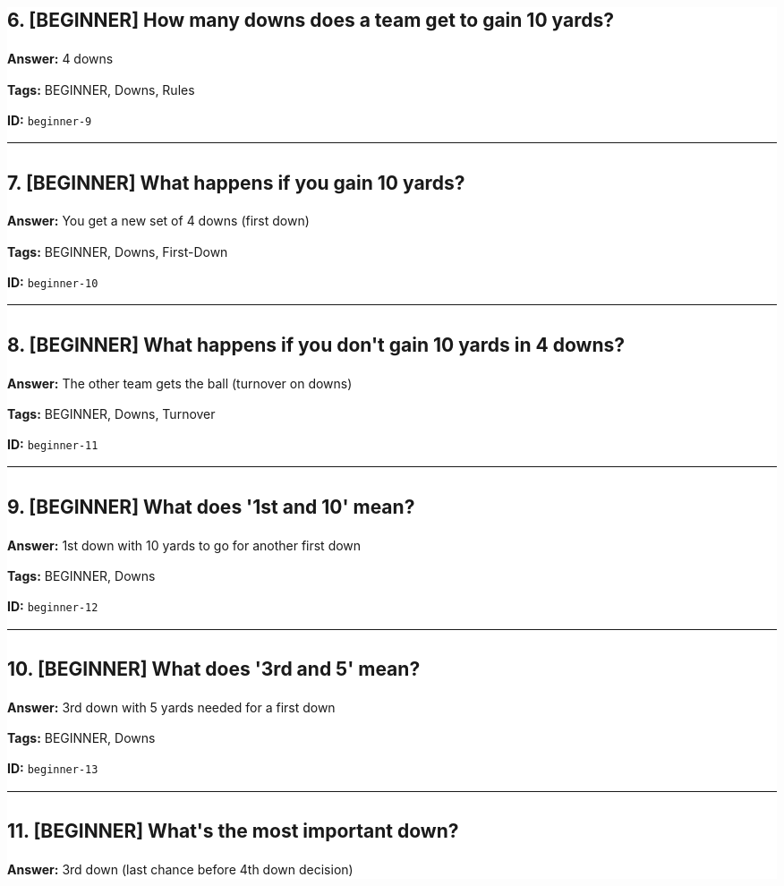 
## 6. [BEGINNER] How many downs does a team get to gain 10 yards?

**Answer:** 4 downs

**Tags:** BEGINNER, Downs, Rules

**ID:** `beginner-9`

---

## 7. [BEGINNER] What happens if you gain 10 yards?

**Answer:** You get a new set of 4 downs (first down)

**Tags:** BEGINNER, Downs, First-Down

**ID:** `beginner-10`

---

## 8. [BEGINNER] What happens if you don't gain 10 yards in 4 downs?

**Answer:** The other team gets the ball (turnover on downs)

**Tags:** BEGINNER, Downs, Turnover

**ID:** `beginner-11`

---

## 9. [BEGINNER] What does '1st and 10' mean?

**Answer:** 1st down with 10 yards to go for another first down

**Tags:** BEGINNER, Downs

**ID:** `beginner-12`

---

## 10. [BEGINNER] What does '3rd and 5' mean?

**Answer:** 3rd down with 5 yards needed for a first down

**Tags:** BEGINNER, Downs

**ID:** `beginner-13`

---

## 11. [BEGINNER] What's the most important down?

**Answer:** 3rd down (last chance before 4th down decision)
